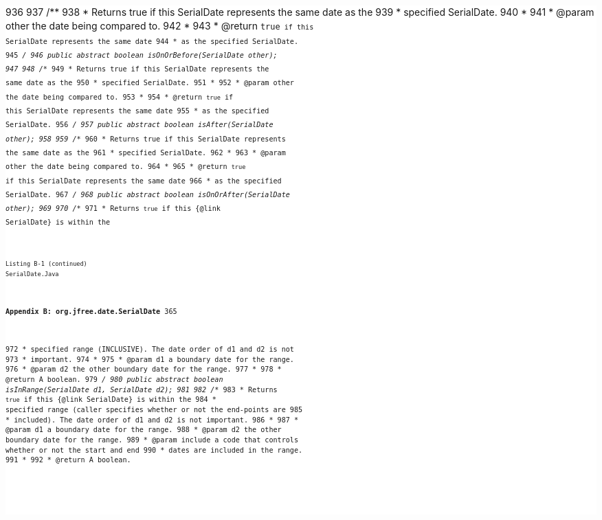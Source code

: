 936
937 /**
938 * Returns true if this SerialDate represents the same date as the
939 * specified SerialDate.
940 *
941 * @param other the date being compared to.
942 *
943 * @return <code>true<code> if this SerialDate represents the same date
944 * as the specified SerialDate.
945 */
946 public abstract boolean isOnOrBefore(SerialDate other);
947
948 /**
949 * Returns true if this SerialDate represents the same date as the
950 * specified SerialDate.
951 *
952 * @param other the date being compared to.
953 *
954 * @return <code>true</code> if this SerialDate represents the same date
955 * as the specified SerialDate.
956 */
957 public abstract boolean isAfter(SerialDate other);
958
959 /**
960 * Returns true if this SerialDate represents the same date as the
961 * specified SerialDate.
962 *
963 * @param other the date being compared to.
964 *
965 * @return <code>true</code> if this SerialDate represents the same date
966 * as the specified SerialDate.
967 */
968 public abstract boolean isOnOrAfter(SerialDate other);
969
970 /**
971 * Returns <code>true</code> if this {@link SerialDate} is within the

```
Listing B-1 (continued)
SerialDate.Java
```

**Appendix B: org.jfree.date.SerialDate** 365

972 * specified range (INCLUSIVE). The date order of d1 and d2 is not
973 * important.
974 *
975 * @param d1 a boundary date for the range.
976 * @param d2 the other boundary date for the range.
977 *
978 * @return A boolean.
979 */
980 public abstract boolean isInRange(SerialDate d1, SerialDate d2);
981
982 /**
983 * Returns <code>true</code> if this {@link SerialDate} is within the
984 * specified range (caller specifies whether or not the end-points are
985 * included). The date order of d1 and d2 is not important.
986 *
987 * @param d1 a boundary date for the range.
988 * @param d2 the other boundary date for the range.
989 * @param include a code that controls whether or not the start and end
990 * dates are included in the range.
991 *
992 * @return A boolean.